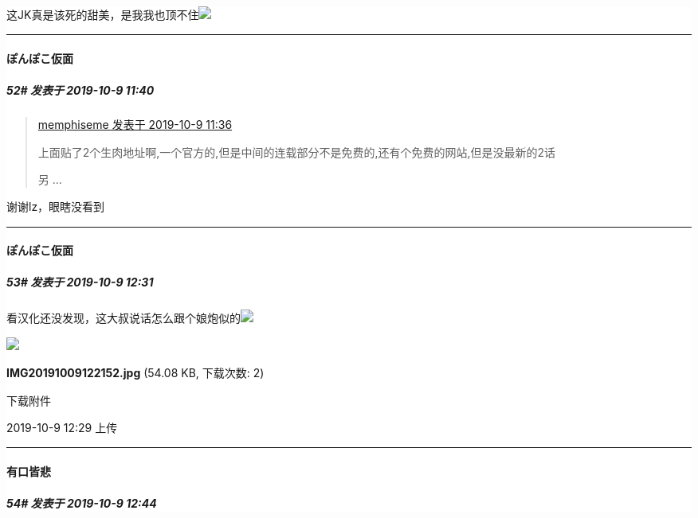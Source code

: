 
这JK真是该死的甜美，是我我也顶不住<img src="https://static.saraba1st.com/image/smiley/face2017/067.png" referrerpolicy="no-referrer">







-----

####  ぽんぽこ仮面  
##### 52#       发表于 2019-10-9 11:40



<blockquote><a href="httphttps://bbs.saraba1st.com/2b/forum.php?mod=redirect&amp;goto=findpost&amp;pid=45170764&amp;ptid=1858469" target="_blank">memphiseme 发表于 2019-10-9 11:36</a>

上面贴了2个生肉地址啊,一个官方的,但是中间的连载部分不是免费的,还有个免费的网站,但是没最新的2话


另 ...</blockquote>
谢谢lz，眼瞎没看到







-----

####  ぽんぽこ仮面  
##### 53#       发表于 2019-10-9 12:31




看汉化还没发现，这大叔说话怎么跟个娘炮似的<img src="https://static.saraba1st.com/image/smiley/face2017/001.png" referrerpolicy="no-referrer">

<img src="https://img.saraba1st.com/forum/201910/09/122950tirrd0r5dizirdrr.jpg" referrerpolicy="no-referrer">


<strong>IMG20191009122152.jpg</strong> (54.08 KB, 下载次数: 2)

下载附件

2019-10-9 12:29 上传














-----

####  有口皆悲  
##### 54#       发表于 2019-10-9 12:44
